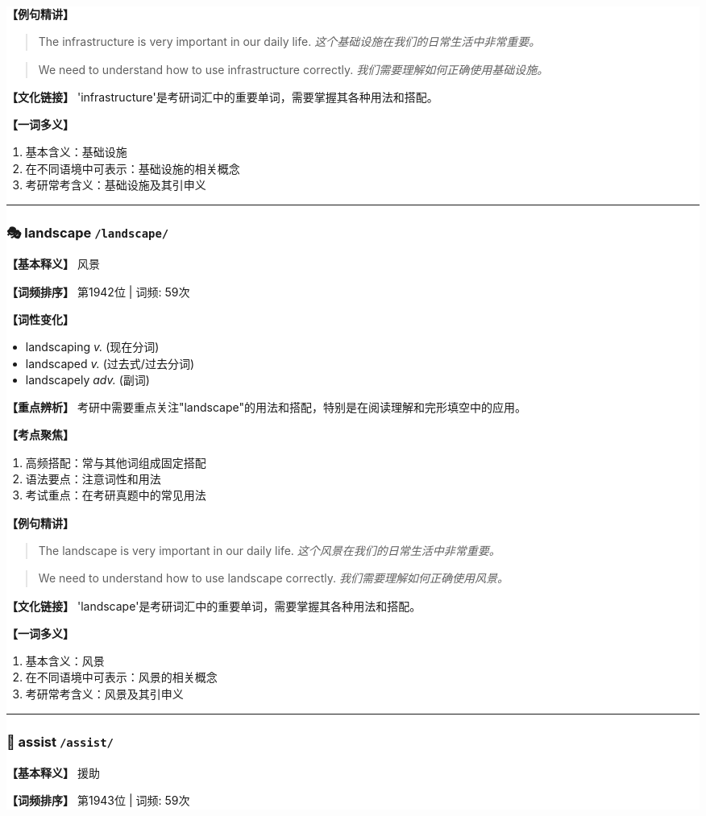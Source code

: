 **【例句精讲】**
> The infrastructure is very important in our daily life.
> *这个基础设施在我们的日常生活中非常重要。*

> We need to understand how to use infrastructure correctly.
> *我们需要理解如何正确使用基础设施。*

**【文化链接】**
'infrastructure'是考研词汇中的重要单词，需要掌握其各种用法和搭配。

**【一词多义】**
1. 基本含义：基础设施
2. 在不同语境中可表示：基础设施的相关概念
3. 考研常考含义：基础设施及其引申义

---
### 🎭 landscape `/landscape/`

**【基本释义】** 风景

**【词频排序】** 第1942位 | 词频: 59次

**【词性变化】**
- landscaping *v.* (现在分词)
- landscaped *v.* (过去式/过去分词)
- landscapely *adv.* (副词)

**【重点辨析】**
考研中需要重点关注"landscape"的用法和搭配，特别是在阅读理解和完形填空中的应用。

**【考点聚焦】**
1. 高频搭配：常与其他词组成固定搭配
2. 语法要点：注意词性和用法
3. 考试重点：在考研真题中的常见用法

**【例句精讲】**
> The landscape is very important in our daily life.
> *这个风景在我们的日常生活中非常重要。*

> We need to understand how to use landscape correctly.
> *我们需要理解如何正确使用风景。*

**【文化链接】**
'landscape'是考研词汇中的重要单词，需要掌握其各种用法和搭配。

**【一词多义】**
1. 基本含义：风景
2. 在不同语境中可表示：风景的相关概念
3. 考研常考含义：风景及其引申义

---
### 🎨 assist `/assist/`

**【基本释义】** 援助

**【词频排序】** 第1943位 | 词频: 59次

